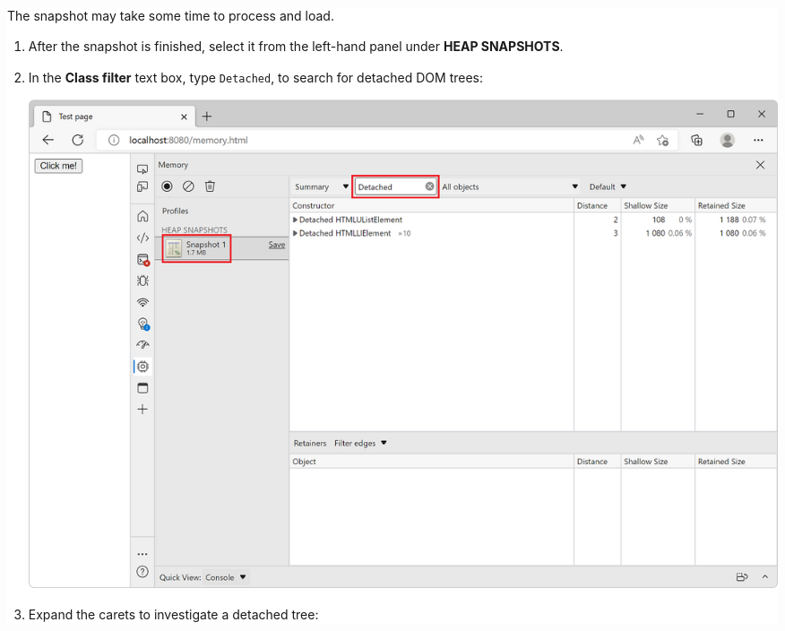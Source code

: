    The snapshot may take some time to process and load.

1. After the snapshot is finished, select it from the left-hand panel under **HEAP SNAPSHOTS**.

1. In the **Class filter** text box, type `Detached`, to search for detached DOM trees:

   ![Filtering for detached nodes.](../media/memory-problems-glitch-example-12-memory-heap-snapshot-filter-detached.msft.png)

1. Expand the carets to investigate a detached tree:
